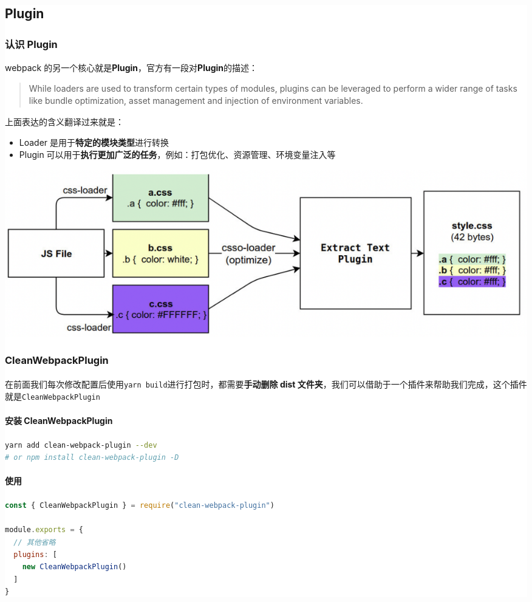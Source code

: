 ## Plugin

### 认识 Plugin

webpack 的另一个核心就是**Plugin**，官方有一段对**Plugin**的描述：

> While loaders are used to transform certain types of modules, plugins can be leveraged to perform a wider range of tasks like bundle optimization, asset management and injection of environment variables.

上面表达的含义翻译过来就是：

- Loader 是用于**特定的模块类型**进行转换
- Plugin 可以用于**执行更加广泛的任务**，例如：打包优化、资源管理、环境变量注入等

![webpack的plugin使用](../../images/module/webpack-003-01.png)

### CleanWebpackPlugin

在前面我们每次修改配置后使用`yarn build`进行打包时，都需要**手动删除 dist 文件夹**，我们可以借助于一个插件来帮助我们完成，这个插件就是`CleanWebpackPlugin`

#### 安装 CleanWebpackPlugin

```bash
yarn add clean-webpack-plugin --dev
# or npm install clean-webpack-plugin -D
```

#### 使用

```javaScript
const { CleanWebpackPlugin } = require("clean-webpack-plugin")

module.exports = {
  // 其他省略
  plugins: [
    new CleanWebpackPlugin()
  ]
}
```
